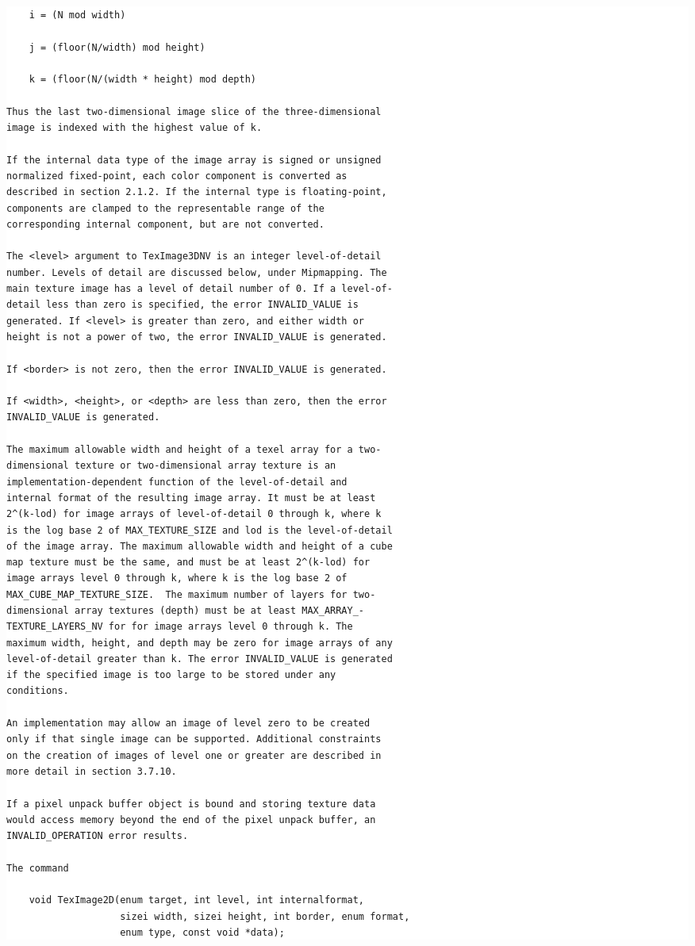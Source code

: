         i = (N mod width)

        j = (floor(N/width) mod height)

        k = (floor(N/(width * height) mod depth)

    Thus the last two-dimensional image slice of the three-dimensional
    image is indexed with the highest value of k.

    If the internal data type of the image array is signed or unsigned
    normalized fixed-point, each color component is converted as
    described in section 2.1.2. If the internal type is floating-point,
    components are clamped to the representable range of the
    corresponding internal component, but are not converted.

    The <level> argument to TexImage3DNV is an integer level-of-detail
    number. Levels of detail are discussed below, under Mipmapping. The
    main texture image has a level of detail number of 0. If a level-of-
    detail less than zero is specified, the error INVALID_VALUE is
    generated. If <level> is greater than zero, and either width or
    height is not a power of two, the error INVALID_VALUE is generated.

    If <border> is not zero, then the error INVALID_VALUE is generated.

    If <width>, <height>, or <depth> are less than zero, then the error
    INVALID_VALUE is generated.

    The maximum allowable width and height of a texel array for a two-
    dimensional texture or two-dimensional array texture is an
    implementation-dependent function of the level-of-detail and
    internal format of the resulting image array. It must be at least
    2^(k-lod) for image arrays of level-of-detail 0 through k, where k
    is the log base 2 of MAX_TEXTURE_SIZE and lod is the level-of-detail
    of the image array. The maximum allowable width and height of a cube
    map texture must be the same, and must be at least 2^(k-lod) for
    image arrays level 0 through k, where k is the log base 2 of
    MAX_CUBE_MAP_TEXTURE_SIZE.  The maximum number of layers for two-
    dimensional array textures (depth) must be at least MAX_ARRAY_-
    TEXTURE_LAYERS_NV for for image arrays level 0 through k. The
    maximum width, height, and depth may be zero for image arrays of any
    level-of-detail greater than k. The error INVALID_VALUE is generated
    if the specified image is too large to be stored under any
    conditions.

    An implementation may allow an image of level zero to be created
    only if that single image can be supported. Additional constraints
    on the creation of images of level one or greater are described in
    more detail in section 3.7.10.

    If a pixel unpack buffer object is bound and storing texture data
    would access memory beyond the end of the pixel unpack buffer, an
    INVALID_OPERATION error results.

    The command

        void TexImage2D(enum target, int level, int internalformat,
                        sizei width, sizei height, int border, enum format,
                        enum type, const void *data);

